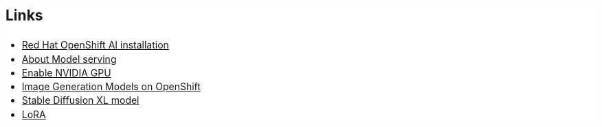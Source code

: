 
## Links
* [Red Hat OpenShift AI installation](https://docs.redhat.com/en/documentation/red_hat_openshift_ai_self-managed/2.13/html-single/installing_and_uninstalling_openshift_ai_self-managed/index#installing-and-deploying-openshift-ai_install)
* [About Model serving](https://docs.redhat.com/en/documentation/red_hat_openshift_ai_self-managed/2-latest/html/serving_models/about-model-serving_about-model-serving)
* [Enable NVIDIA GPU](https://docs.redhat.com/en/documentation/red_hat_openshift_ai_self-managed/2.13/html/installing_and_uninstalling_openshift_ai_self-managed/enabling-nvidia-gpus_install#enabling-nvidia-gpus_install)
* [Image Generation Models on OpenShift](https://github.com/rh-aiservices-bu/igm-on-openshift)
* [Stable Diffusion XL model](https://huggingface.co/stabilityai/stable-diffusion-xl-base-1.0)
* [LoRA](https://huggingface.co/papers/2106.09685)
